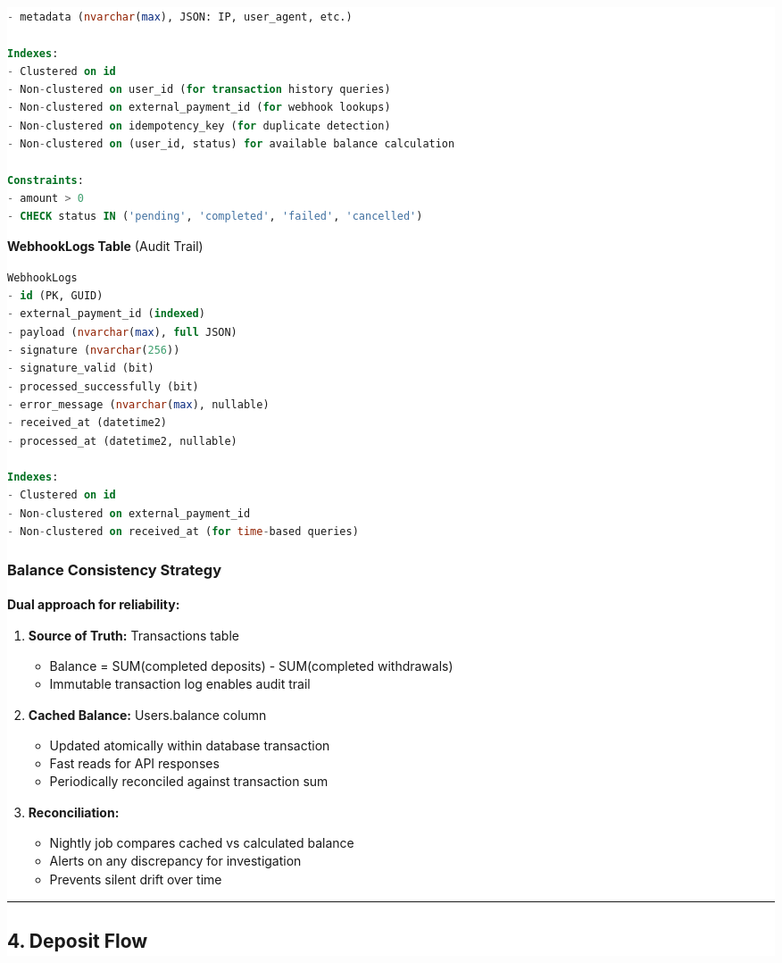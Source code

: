 ```sql
- metadata (nvarchar(max), JSON: IP, user_agent, etc.)

Indexes:
- Clustered on id
- Non-clustered on user_id (for transaction history queries)
- Non-clustered on external_payment_id (for webhook lookups)
- Non-clustered on idempotency_key (for duplicate detection)
- Non-clustered on (user_id, status) for available balance calculation

Constraints:
- amount > 0
- CHECK status IN ('pending', 'completed', 'failed', 'cancelled')
```

**WebhookLogs Table** (Audit Trail)
```sql
WebhookLogs
- id (PK, GUID)
- external_payment_id (indexed)
- payload (nvarchar(max), full JSON)
- signature (nvarchar(256))
- signature_valid (bit)
- processed_successfully (bit)
- error_message (nvarchar(max), nullable)
- received_at (datetime2)
- processed_at (datetime2, nullable)

Indexes:
- Clustered on id
- Non-clustered on external_payment_id
- Non-clustered on received_at (for time-based queries)
```

### Balance Consistency Strategy

**Dual approach for reliability:**

1. **Source of Truth:** Transactions table
   - Balance = SUM(completed deposits) - SUM(completed withdrawals)
   - Immutable transaction log enables audit trail

2. **Cached Balance:** Users.balance column
   - Updated atomically within database transaction
   - Fast reads for API responses
   - Periodically reconciled against transaction sum

3. **Reconciliation:**
   - Nightly job compares cached vs calculated balance
   - Alerts on any discrepancy for investigation
   - Prevents silent drift over time

---

## 4. Deposit Flow

